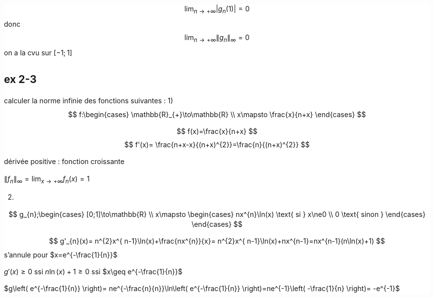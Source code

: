 
$$
\lim_{ n \to +\infty }|g_{n}(1)|=0 
$$
donc 
$$
\lim_{ n \to +\infty }\|g_{n}\|_{\infty}=0 
$$
on a la cvu sur $[-1;1]$
## ex 2-3


calculer la norme infinie des fonctions suivantes : 
1)
$$
f:\begin{cases}
\mathbb{R}_{+}\to\mathbb{R} \\
x\mapsto \frac{x}{n+x}
\end{cases}
$$

$$
f(x)=\frac{x}{n+x}
$$
$$
f'(x)= \frac{n+x-x}{(n+x)^{2}}=\frac{n}{(n+x)^{2}}
$$



dérivée positive : fonction croissante 

$\|f_{n}\|_{\infty}=\lim_{ x \to +\infty }f_{n}(x)=1$


2)


$$
g_{n};\begin{cases}
[0;1]\to\mathbb{R} \\
x\mapsto \begin{cases}
nx^{n}\ln(x) \text{ si } x\ne0 \\
0 \text{ sinon }
\end{cases}
\end{cases}
$$

$$
g'_{n}(x)= n^{2}x^{ n-1}\ln(x)+\frac{nx^{n}}{x}= n^{2}x^{ n-1}\ln(x)+nx^{n-1}=nx^{n-1}(n\ln(x)+1)
$$
s’annule pour $x=e^{-\frac{1}{n}}$

$g'(x)\geq0$ ssi $n\ln(x)+1\geq0$ ssi $x\geq e^{-\frac{1}{n}}$ 

$g\left( e^{-\frac{1}{n}} \right)= ne^{-\frac{n}{n}}\ln\left( e^{-\frac{1}{n}} \right)=ne^{-1}\left( -\frac{1}{n} \right)= -e^{-1}$
